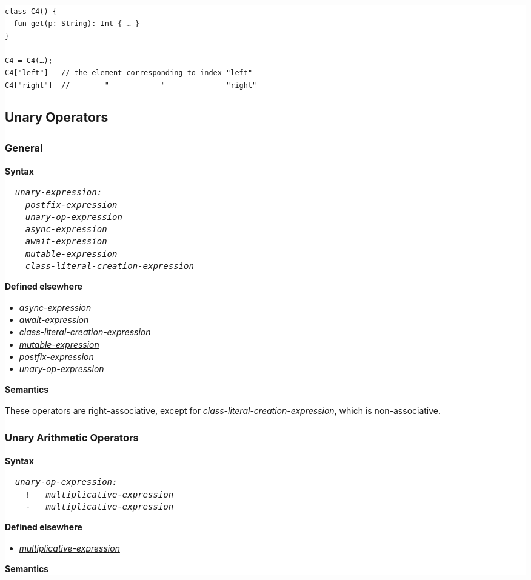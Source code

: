 ```
class C4() {
  fun get(p: String): Int { … }
}

C4 = C4(…);
C4["left"]   // the element corresponding to index "left"
C4["right"]  //        "            "              "right"
```

## Unary Operators

### General

**Syntax**

<pre>
  <i>unary-expression:</i>
    <i>postfix-expression</i>
    <i>unary-op-expression</i>
    <i>async-expression</i>
    <i>await-expression</i>
    <i>mutable-expression</i>
    <i>class-literal-creation-expression
</i></pre>

**Defined elsewhere**

* [*async-expression*](#sec-Async-Operator)
* [*await-expression*](#sec-Await-Operator)
* [*class-literal-creation-expression*](#sec-Class-Literal-Creation-Operator)
* [*mutable-expression*](#sec-Mutable-Operator)
* [*postfix-expression*](#sec-Postfix-Operators.General)
* [*unary-op-expression*](#sec-Unary-Arithmetic-Operators)

**Semantics**

These operators are right-associative, except for *class-literal-creation-expression*, which is non-associative.

### Unary Arithmetic Operators

**Syntax**

<pre>
  <i>unary-op-expression:</i>
    !   <i>multiplicative-expression</i>
    -   <i>multiplicative-expression</i>
</pre>

**Defined elsewhere**

* [*multiplicative-expression*](#sec-Multiplicative-Operators)

**Semantics**
